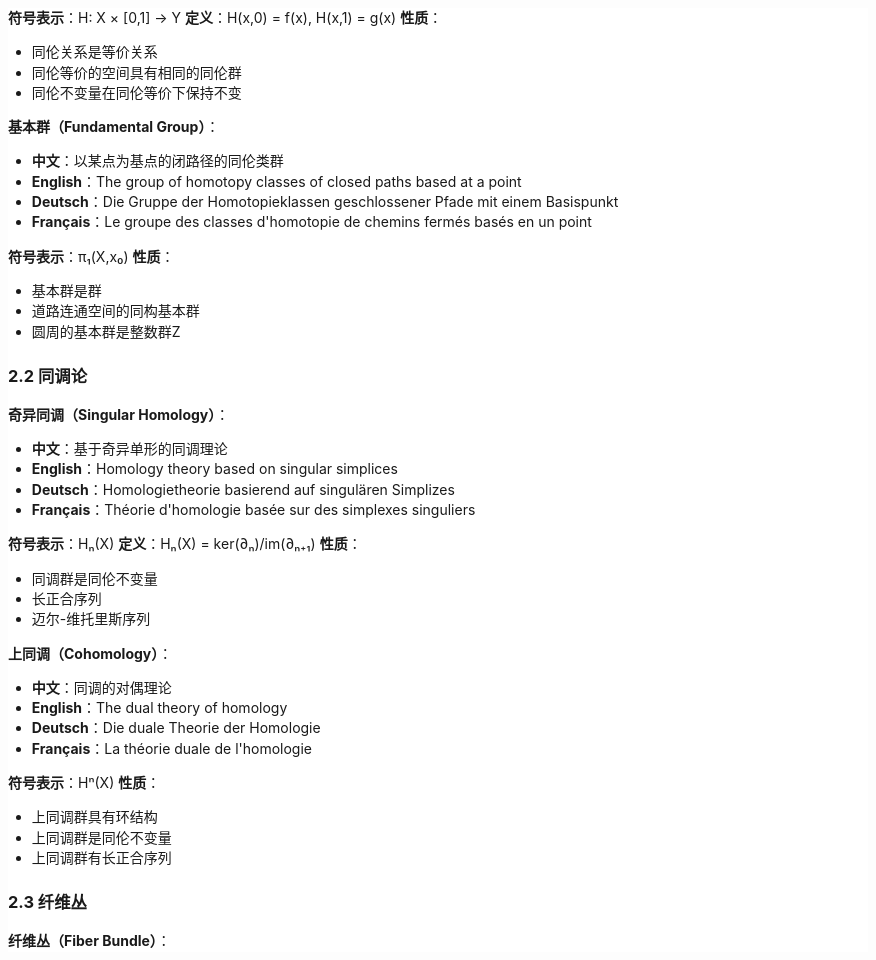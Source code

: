 **符号表示**：H: X × [0,1] → Y
**定义**：H(x,0) = f(x), H(x,1) = g(x)
**性质**：

- 同伦关系是等价关系
- 同伦等价的空间具有相同的同伦群
- 同伦不变量在同伦等价下保持不变

**基本群（Fundamental Group）**：

- **中文**：以某点为基点的闭路径的同伦类群
- **English**：The group of homotopy classes of closed paths based at a point
- **Deutsch**：Die Gruppe der Homotopieklassen geschlossener Pfade mit einem Basispunkt
- **Français**：Le groupe des classes d'homotopie de chemins fermés basés en un point

**符号表示**：π₁(X,x₀)
**性质**：

- 基本群是群
- 道路连通空间的同构基本群
- 圆周的基本群是整数群Z

### 2.2 同调论

**奇异同调（Singular Homology）**：

- **中文**：基于奇异单形的同调理论
- **English**：Homology theory based on singular simplices
- **Deutsch**：Homologietheorie basierend auf singulären Simplizes
- **Français**：Théorie d'homologie basée sur des simplexes singuliers

**符号表示**：Hₙ(X)
**定义**：Hₙ(X) = ker(∂ₙ)/im(∂ₙ₊₁)
**性质**：

- 同调群是同伦不变量
- 长正合序列
- 迈尔-维托里斯序列

**上同调（Cohomology）**：

- **中文**：同调的对偶理论
- **English**：The dual theory of homology
- **Deutsch**：Die duale Theorie der Homologie
- **Français**：La théorie duale de l'homologie

**符号表示**：Hⁿ(X)
**性质**：

- 上同调群具有环结构
- 上同调群是同伦不变量
- 上同调群有长正合序列

### 2.3 纤维丛

**纤维丛（Fiber Bundle）**：
